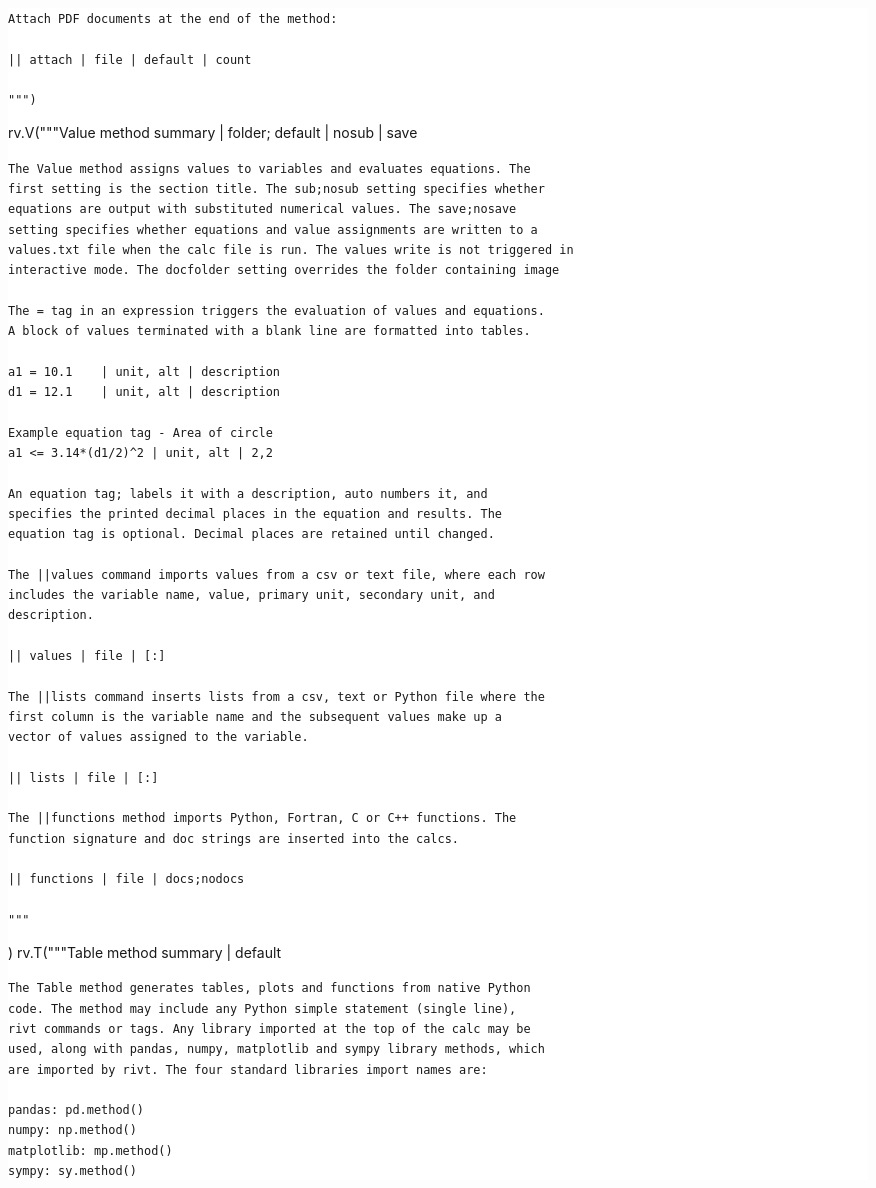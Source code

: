    Attach PDF documents at the end of the method:

    || attach | file | default | count

    """)

rv.V("""Value method summary | folder; default | nosub | save

    The Value method assigns values to variables and evaluates equations. The
    first setting is the section title. The sub;nosub setting specifies whether
    equations are output with substituted numerical values. The save;nosave
    setting specifies whether equations and value assignments are written to a
    values.txt file when the calc file is run. The values write is not triggered in
    interactive mode. The docfolder setting overrides the folder containing image

    The = tag in an expression triggers the evaluation of values and equations.
    A block of values terminated with a blank line are formatted into tables.

    a1 = 10.1    | unit, alt | description
    d1 = 12.1    | unit, alt | description

    Example equation tag - Area of circle  
    a1 <= 3.14*(d1/2)^2 | unit, alt | 2,2

    An equation tag; labels it with a description, auto numbers it, and
    specifies the printed decimal places in the equation and results. The
    equation tag is optional. Decimal places are retained until changed.

    The ||values command imports values from a csv or text file, where each row
    includes the variable name, value, primary unit, secondary unit, and
    description.

    || values | file | [:]

    The ||lists command inserts lists from a csv, text or Python file where the
    first column is the variable name and the subsequent values make up a
    vector of values assigned to the variable.

    || lists | file | [:]

    The ||functions method imports Python, Fortran, C or C++ functions. The
    function signature and doc strings are inserted into the calcs.

    || functions | file | docs;nodocs

    """
)
 rv.T("""Table method summary | default

    The Table method generates tables, plots and functions from native Python
    code. The method may include any Python simple statement (single line),
    rivt commands or tags. Any library imported at the top of the calc may be
    used, along with pandas, numpy, matplotlib and sympy library methods, which
    are imported by rivt. The four standard libraries import names are:

    pandas: pd.method()
    numpy: np.method()
    matplotlib: mp.method()
    sympy: sy.method()
